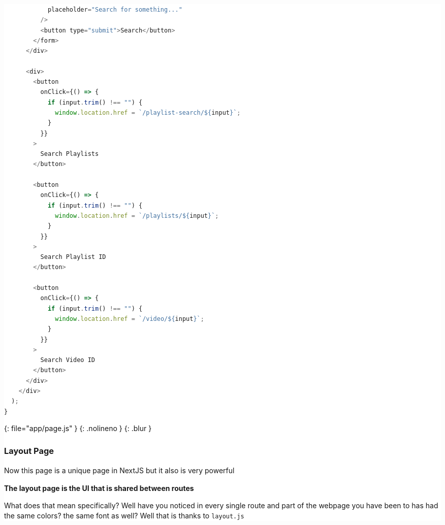 ```js
            placeholder="Search for something..."
          />
          <button type="submit">Search</button>
        </form>
      </div>

      <div>
        <button
          onClick={() => {
            if (input.trim() !== "") {
              window.location.href = `/playlist-search/${input}`;
            }
          }}
        >
          Search Playlists
        </button>

        <button
          onClick={() => {
            if (input.trim() !== "") {
              window.location.href = `/playlists/${input}`;
            }
          }}
        >
          Search Playlist ID
        </button>

        <button
          onClick={() => {
            if (input.trim() !== "") {
              window.location.href = `/video/${input}`;
            }
          }}
        >
          Search Video ID
        </button>
      </div>
    </div>
  );
}
```
{: file="app/page.js" }
{: .nolineno }
{: .blur }

### Layout Page

Now this page is a unique page in NextJS but it also is very powerful

**The layout page is the UI that is shared between routes**

What does that mean specifically? Well have you noticed in every single route and part of the webpage you have been to has had the same colors? the same font as well? Well that is thanks to ```layout.js```
